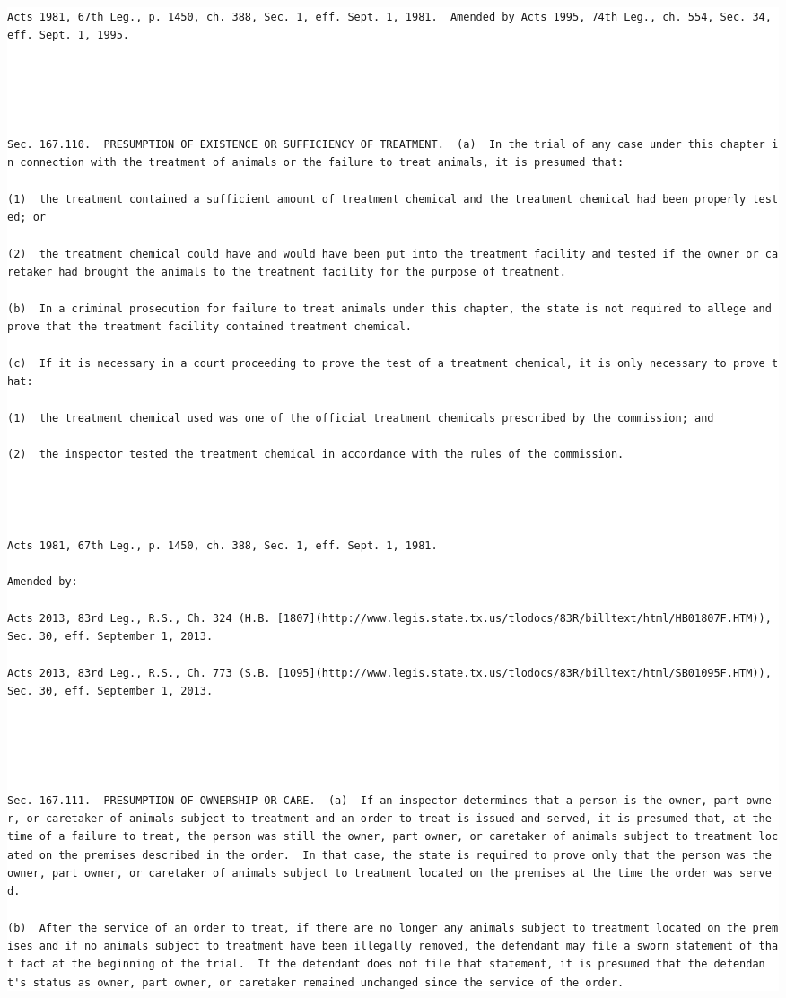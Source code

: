     
    
    
    Acts 1981, 67th Leg., p. 1450, ch. 388, Sec. 1, eff. Sept. 1, 1981.  Amended by Acts 1995, 74th Leg., ch. 554, Sec. 34, eff. Sept. 1, 1995.
    
    
    
    
    
    Sec. 167.110.  PRESUMPTION OF EXISTENCE OR SUFFICIENCY OF TREATMENT.  (a)  In the trial of any case under this chapter in connection with the treatment of animals or the failure to treat animals, it is presumed that:
    
    (1)  the treatment contained a sufficient amount of treatment chemical and the treatment chemical had been properly tested; or
    
    (2)  the treatment chemical could have and would have been put into the treatment facility and tested if the owner or caretaker had brought the animals to the treatment facility for the purpose of treatment.
    
    (b)  In a criminal prosecution for failure to treat animals under this chapter, the state is not required to allege and prove that the treatment facility contained treatment chemical.
    
    (c)  If it is necessary in a court proceeding to prove the test of a treatment chemical, it is only necessary to prove that:
    
    (1)  the treatment chemical used was one of the official treatment chemicals prescribed by the commission; and
    
    (2)  the inspector tested the treatment chemical in accordance with the rules of the commission.
    
    
    
    
    Acts 1981, 67th Leg., p. 1450, ch. 388, Sec. 1, eff. Sept. 1, 1981.
    
    Amended by: 
    
    Acts 2013, 83rd Leg., R.S., Ch. 324 (H.B. [1807](http://www.legis.state.tx.us/tlodocs/83R/billtext/html/HB01807F.HTM)), Sec. 30, eff. September 1, 2013.
    
    Acts 2013, 83rd Leg., R.S., Ch. 773 (S.B. [1095](http://www.legis.state.tx.us/tlodocs/83R/billtext/html/SB01095F.HTM)), Sec. 30, eff. September 1, 2013.
    
    
    
    
    
    Sec. 167.111.  PRESUMPTION OF OWNERSHIP OR CARE.  (a)  If an inspector determines that a person is the owner, part owner, or caretaker of animals subject to treatment and an order to treat is issued and served, it is presumed that, at the time of a failure to treat, the person was still the owner, part owner, or caretaker of animals subject to treatment located on the premises described in the order.  In that case, the state is required to prove only that the person was the owner, part owner, or caretaker of animals subject to treatment located on the premises at the time the order was served.
    
    (b)  After the service of an order to treat, if there are no longer any animals subject to treatment located on the premises and if no animals subject to treatment have been illegally removed, the defendant may file a sworn statement of that fact at the beginning of the trial.  If the defendant does not file that statement, it is presumed that the defendant's status as owner, part owner, or caretaker remained unchanged since the service of the order.
    
    